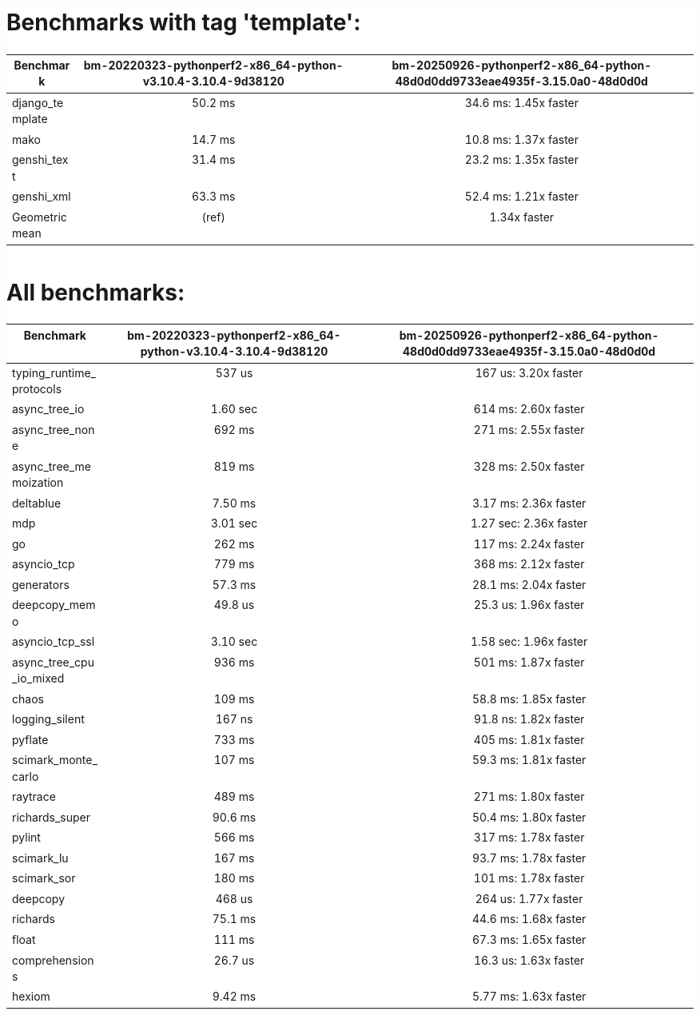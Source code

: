 Benchmarks with tag 'template':
===============================

| Benchmark       | bm-20220323-pythonperf2-x86_64-python-v3.10.4-3.10.4-9d38120 | bm-20250926-pythonperf2-x86_64-python-48d0d0dd9733eae4935f-3.15.0a0-48d0d0d |
|-----------------|:------------------------------------------------------------:|:---------------------------------------------------------------------------:|
| django_template | 50.2 ms                                                      | 34.6 ms: 1.45x faster                                                       |
| mako            | 14.7 ms                                                      | 10.8 ms: 1.37x faster                                                       |
| genshi_text     | 31.4 ms                                                      | 23.2 ms: 1.35x faster                                                       |
| genshi_xml      | 63.3 ms                                                      | 52.4 ms: 1.21x faster                                                       |
| Geometric mean  | (ref)                                                        | 1.34x faster                                                                |

All benchmarks:
===============

| Benchmark                | bm-20220323-pythonperf2-x86_64-python-v3.10.4-3.10.4-9d38120 | bm-20250926-pythonperf2-x86_64-python-48d0d0dd9733eae4935f-3.15.0a0-48d0d0d |
|--------------------------|:------------------------------------------------------------:|:---------------------------------------------------------------------------:|
| typing_runtime_protocols | 537 us                                                       | 167 us: 3.20x faster                                                        |
| async_tree_io            | 1.60 sec                                                     | 614 ms: 2.60x faster                                                        |
| async_tree_none          | 692 ms                                                       | 271 ms: 2.55x faster                                                        |
| async_tree_memoization   | 819 ms                                                       | 328 ms: 2.50x faster                                                        |
| deltablue                | 7.50 ms                                                      | 3.17 ms: 2.36x faster                                                       |
| mdp                      | 3.01 sec                                                     | 1.27 sec: 2.36x faster                                                      |
| go                       | 262 ms                                                       | 117 ms: 2.24x faster                                                        |
| asyncio_tcp              | 779 ms                                                       | 368 ms: 2.12x faster                                                        |
| generators               | 57.3 ms                                                      | 28.1 ms: 2.04x faster                                                       |
| deepcopy_memo            | 49.8 us                                                      | 25.3 us: 1.96x faster                                                       |
| asyncio_tcp_ssl          | 3.10 sec                                                     | 1.58 sec: 1.96x faster                                                      |
| async_tree_cpu_io_mixed  | 936 ms                                                       | 501 ms: 1.87x faster                                                        |
| chaos                    | 109 ms                                                       | 58.8 ms: 1.85x faster                                                       |
| logging_silent           | 167 ns                                                       | 91.8 ns: 1.82x faster                                                       |
| pyflate                  | 733 ms                                                       | 405 ms: 1.81x faster                                                        |
| scimark_monte_carlo      | 107 ms                                                       | 59.3 ms: 1.81x faster                                                       |
| raytrace                 | 489 ms                                                       | 271 ms: 1.80x faster                                                        |
| richards_super           | 90.6 ms                                                      | 50.4 ms: 1.80x faster                                                       |
| pylint                   | 566 ms                                                       | 317 ms: 1.78x faster                                                        |
| scimark_lu               | 167 ms                                                       | 93.7 ms: 1.78x faster                                                       |
| scimark_sor              | 180 ms                                                       | 101 ms: 1.78x faster                                                        |
| deepcopy                 | 468 us                                                       | 264 us: 1.77x faster                                                        |
| richards                 | 75.1 ms                                                      | 44.6 ms: 1.68x faster                                                       |
| float                    | 111 ms                                                       | 67.3 ms: 1.65x faster                                                       |
| comprehensions           | 26.7 us                                                      | 16.3 us: 1.63x faster                                                       |
| hexiom                   | 9.42 ms                                                      | 5.77 ms: 1.63x faster                                                       |